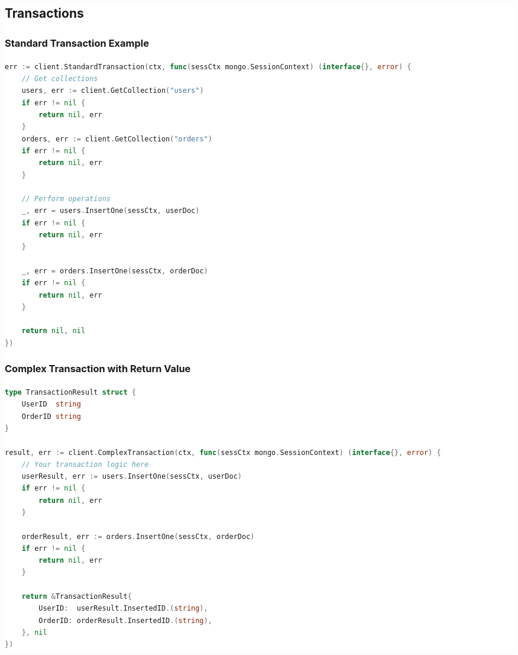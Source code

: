 ## Transactions

### Standard Transaction Example

```go
err := client.StandardTransaction(ctx, func(sessCtx mongo.SessionContext) (interface{}, error) {
    // Get collections
    users, err := client.GetCollection("users")
    if err != nil {
        return nil, err
    }
    orders, err := client.GetCollection("orders")
    if err != nil {
        return nil, err
    }

    // Perform operations
    _, err = users.InsertOne(sessCtx, userDoc)
    if err != nil {
        return nil, err
    }
    
    _, err = orders.InsertOne(sessCtx, orderDoc)
    if err != nil {
        return nil, err
    }

    return nil, nil
})
```

### Complex Transaction with Return Value

```go
type TransactionResult struct {
    UserID  string
    OrderID string
}

result, err := client.ComplexTransaction(ctx, func(sessCtx mongo.SessionContext) (interface{}, error) {
    // Your transaction logic here
    userResult, err := users.InsertOne(sessCtx, userDoc)
    if err != nil {
        return nil, err
    }
    
    orderResult, err := orders.InsertOne(sessCtx, orderDoc)
    if err != nil {
        return nil, err
    }

    return &TransactionResult{
        UserID:  userResult.InsertedID.(string),
        OrderID: orderResult.InsertedID.(string),
    }, nil
})
```
